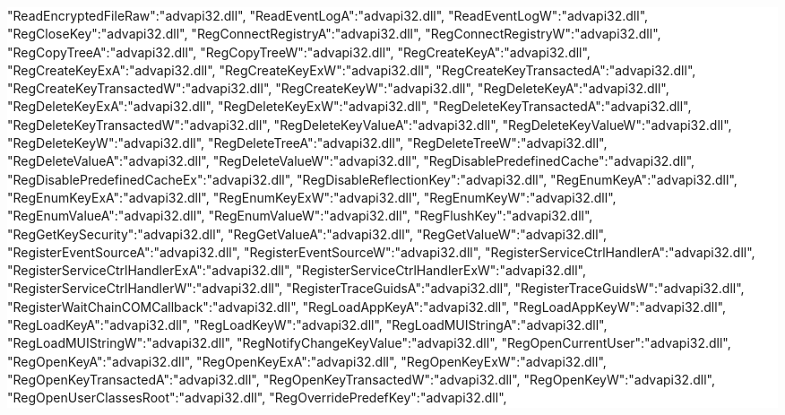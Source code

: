    "ReadEncryptedFileRaw":"advapi32.dll",
   "ReadEventLogA":"advapi32.dll",
   "ReadEventLogW":"advapi32.dll",
   "RegCloseKey":"advapi32.dll",
   "RegConnectRegistryA":"advapi32.dll",
   "RegConnectRegistryW":"advapi32.dll",
   "RegCopyTreeA":"advapi32.dll",
   "RegCopyTreeW":"advapi32.dll",
   "RegCreateKeyA":"advapi32.dll",
   "RegCreateKeyExA":"advapi32.dll",
   "RegCreateKeyExW":"advapi32.dll",
   "RegCreateKeyTransactedA":"advapi32.dll",
   "RegCreateKeyTransactedW":"advapi32.dll",
   "RegCreateKeyW":"advapi32.dll",
   "RegDeleteKeyA":"advapi32.dll",
   "RegDeleteKeyExA":"advapi32.dll",
   "RegDeleteKeyExW":"advapi32.dll",
   "RegDeleteKeyTransactedA":"advapi32.dll",
   "RegDeleteKeyTransactedW":"advapi32.dll",
   "RegDeleteKeyValueA":"advapi32.dll",
   "RegDeleteKeyValueW":"advapi32.dll",
   "RegDeleteKeyW":"advapi32.dll",
   "RegDeleteTreeA":"advapi32.dll",
   "RegDeleteTreeW":"advapi32.dll",
   "RegDeleteValueA":"advapi32.dll",
   "RegDeleteValueW":"advapi32.dll",
   "RegDisablePredefinedCache":"advapi32.dll",
   "RegDisablePredefinedCacheEx":"advapi32.dll",
   "RegDisableReflectionKey":"advapi32.dll",
   "RegEnumKeyA":"advapi32.dll",
   "RegEnumKeyExA":"advapi32.dll",
   "RegEnumKeyExW":"advapi32.dll",
   "RegEnumKeyW":"advapi32.dll",
   "RegEnumValueA":"advapi32.dll",
   "RegEnumValueW":"advapi32.dll",
   "RegFlushKey":"advapi32.dll",
   "RegGetKeySecurity":"advapi32.dll",
   "RegGetValueA":"advapi32.dll",
   "RegGetValueW":"advapi32.dll",
   "RegisterEventSourceA":"advapi32.dll",
   "RegisterEventSourceW":"advapi32.dll",
   "RegisterServiceCtrlHandlerA":"advapi32.dll",
   "RegisterServiceCtrlHandlerExA":"advapi32.dll",
   "RegisterServiceCtrlHandlerExW":"advapi32.dll",
   "RegisterServiceCtrlHandlerW":"advapi32.dll",
   "RegisterTraceGuidsA":"advapi32.dll",
   "RegisterTraceGuidsW":"advapi32.dll",
   "RegisterWaitChainCOMCallback":"advapi32.dll",
   "RegLoadAppKeyA":"advapi32.dll",
   "RegLoadAppKeyW":"advapi32.dll",
   "RegLoadKeyA":"advapi32.dll",
   "RegLoadKeyW":"advapi32.dll",
   "RegLoadMUIStringA":"advapi32.dll",
   "RegLoadMUIStringW":"advapi32.dll",
   "RegNotifyChangeKeyValue":"advapi32.dll",
   "RegOpenCurrentUser":"advapi32.dll",
   "RegOpenKeyA":"advapi32.dll",
   "RegOpenKeyExA":"advapi32.dll",
   "RegOpenKeyExW":"advapi32.dll",
   "RegOpenKeyTransactedA":"advapi32.dll",
   "RegOpenKeyTransactedW":"advapi32.dll",
   "RegOpenKeyW":"advapi32.dll",
   "RegOpenUserClassesRoot":"advapi32.dll",
   "RegOverridePredefKey":"advapi32.dll",